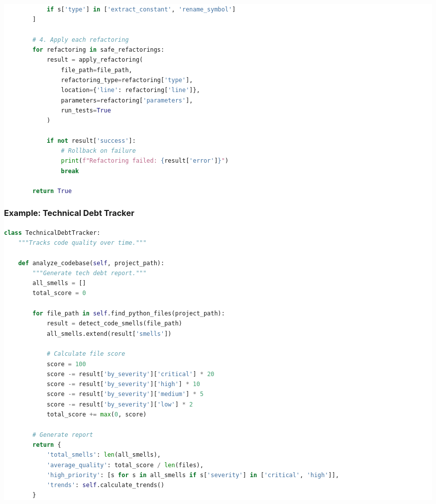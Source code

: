 ```python
            if s['type'] in ['extract_constant', 'rename_symbol']
        ]

        # 4. Apply each refactoring
        for refactoring in safe_refactorings:
            result = apply_refactoring(
                file_path=file_path,
                refactoring_type=refactoring['type'],
                location={'line': refactoring['line']},
                parameters=refactoring['parameters'],
                run_tests=True
            )

            if not result['success']:
                # Rollback on failure
                print(f"Refactoring failed: {result['error']}")
                break

        return True
```

### Example: Technical Debt Tracker

```python
class TechnicalDebtTracker:
    """Tracks code quality over time."""

    def analyze_codebase(self, project_path):
        """Generate tech debt report."""
        all_smells = []
        total_score = 0

        for file_path in self.find_python_files(project_path):
            result = detect_code_smells(file_path)
            all_smells.extend(result['smells'])

            # Calculate file score
            score = 100
            score -= result['by_severity']['critical'] * 20
            score -= result['by_severity']['high'] * 10
            score -= result['by_severity']['medium'] * 5
            score -= result['by_severity']['low'] * 2
            total_score += max(0, score)

        # Generate report
        return {
            'total_smells': len(all_smells),
            'average_quality': total_score / len(files),
            'high_priority': [s for s in all_smells if s['severity'] in ['critical', 'high']],
            'trends': self.calculate_trends()
        }
```
